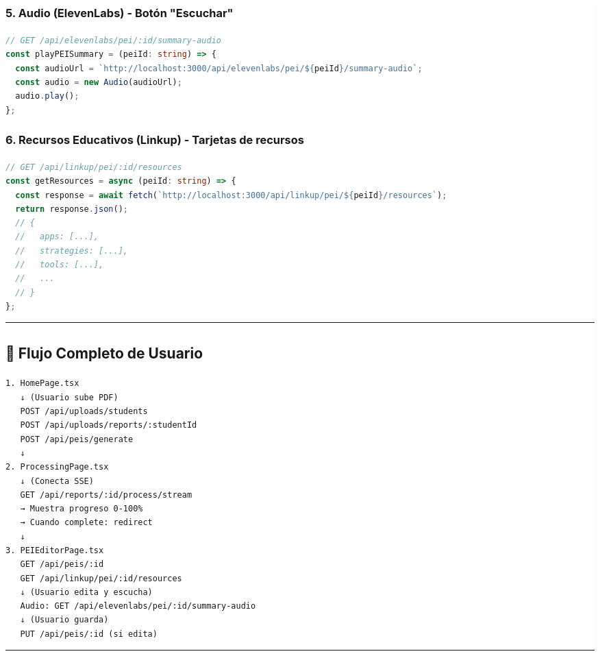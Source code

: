 ### 5. **Audio (ElevenLabs)** - Botón "Escuchar"

```typescript
// GET /api/elevenlabs/pei/:id/summary-audio
const playPEISummary = (peiId: string) => {
  const audioUrl = `http://localhost:3000/api/elevenlabs/pei/${peiId}/summary-audio`;
  const audio = new Audio(audioUrl);
  audio.play();
};
```

### 6. **Recursos Educativos (Linkup)** - Tarjetas de recursos

```typescript
// GET /api/linkup/pei/:id/resources
const getResources = async (peiId: string) => {
  const response = await fetch(`http://localhost:3000/api/linkup/pei/${peiId}/resources`);
  return response.json();
  // {
  //   apps: [...],
  //   strategies: [...],
  //   tools: [...],
  //   ...
  // }
};
```

---

## 🎯 Flujo Completo de Usuario

```
1. HomePage.tsx
   ↓ (Usuario sube PDF)
   POST /api/uploads/students
   POST /api/uploads/reports/:studentId
   POST /api/peis/generate
   ↓
2. ProcessingPage.tsx
   ↓ (Conecta SSE)
   GET /api/reports/:id/process/stream
   → Muestra progreso 0-100%
   → Cuando complete: redirect
   ↓
3. PEIEditorPage.tsx
   GET /api/peis/:id
   GET /api/linkup/pei/:id/resources
   ↓ (Usuario edita y escucha)
   Audio: GET /api/elevenlabs/pei/:id/summary-audio
   ↓ (Usuario guarda)
   PUT /api/peis/:id (si edita)
```

---